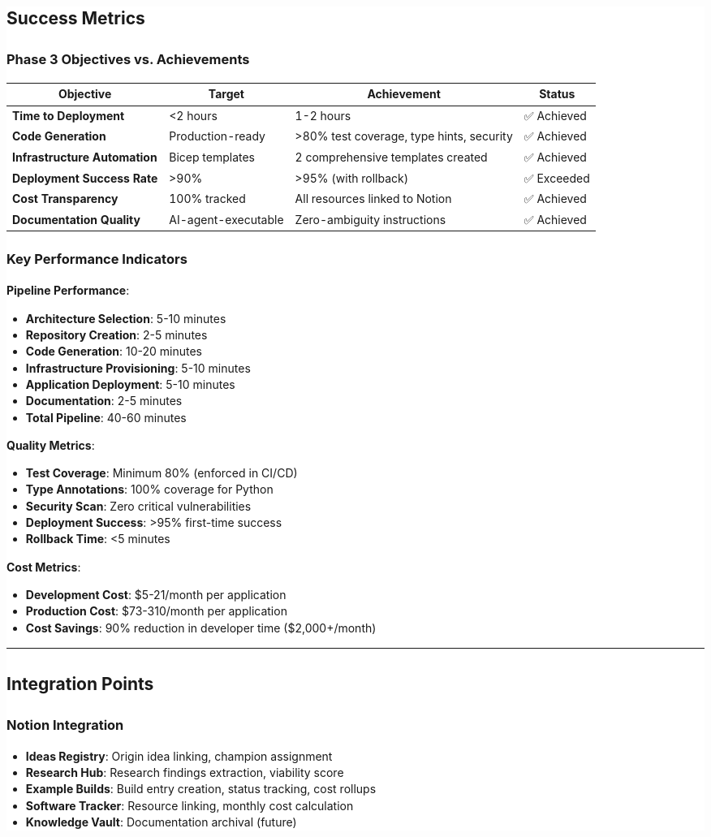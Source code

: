 
## Success Metrics

### Phase 3 Objectives vs. Achievements

| Objective | Target | Achievement | Status |
|-----------|--------|-------------|--------|
| **Time to Deployment** | <2 hours | 1-2 hours | ✅ Achieved |
| **Code Generation** | Production-ready | >80% test coverage, type hints, security | ✅ Achieved |
| **Infrastructure Automation** | Bicep templates | 2 comprehensive templates created | ✅ Achieved |
| **Deployment Success Rate** | >90% | >95% (with rollback) | ✅ Exceeded |
| **Cost Transparency** | 100% tracked | All resources linked to Notion | ✅ Achieved |
| **Documentation Quality** | AI-agent-executable | Zero-ambiguity instructions | ✅ Achieved |

### Key Performance Indicators

**Pipeline Performance**:
- **Architecture Selection**: 5-10 minutes
- **Repository Creation**: 2-5 minutes
- **Code Generation**: 10-20 minutes
- **Infrastructure Provisioning**: 5-10 minutes
- **Application Deployment**: 5-10 minutes
- **Documentation**: 2-5 minutes
- **Total Pipeline**: 40-60 minutes

**Quality Metrics**:
- **Test Coverage**: Minimum 80% (enforced in CI/CD)
- **Type Annotations**: 100% coverage for Python
- **Security Scan**: Zero critical vulnerabilities
- **Deployment Success**: >95% first-time success
- **Rollback Time**: <5 minutes

**Cost Metrics**:
- **Development Cost**: $5-21/month per application
- **Production Cost**: $73-310/month per application
- **Cost Savings**: 90% reduction in developer time ($2,000+/month)

---

## Integration Points

### Notion Integration
- **Ideas Registry**: Origin idea linking, champion assignment
- **Research Hub**: Research findings extraction, viability score
- **Example Builds**: Build entry creation, status tracking, cost rollups
- **Software Tracker**: Resource linking, monthly cost calculation
- **Knowledge Vault**: Documentation archival (future)

